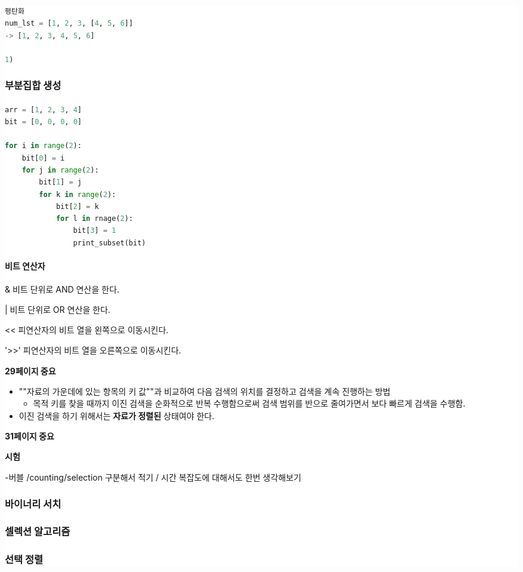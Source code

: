 

```python
평탄화
num_lst = [1, 2, 3, [4, 5, 6]]
-> [1, 2, 3, 4, 5, 6]

1)
```



### 부분집합 생성

```python
arr = [1, 2, 3, 4]
bit = [0, 0, 0, 0]

for i in range(2):
   	bit[0] = i
    for j in range(2):
        bit[1] = j
        for k in range(2):
            bit[2] = k
            for l in rnage(2):
                bit[3] = 1
                print_subset(bit)
```



#### 비트 연산자

& 비트 단위로 AND 연산을 한다.

| 비트 단위로 OR 연산을 한다.

<< 피연산자의 비트 열을 왼쪽으로 이동시킨다.

'>>' 피연산자의 비트 열을 오른쪽으로 이동시킨다.

```python
```



 **29페이지 중요**

- ""자료의 가운데에 있는 항목의 키 값""과 비교하여 다음 검색의 위치를 결정하고 검색을 계속 진행하는 방법
  - 목적 키를 찾을 때까지 이진 검색을 순화적으로 반복 수행함으로써 검색 범위를 반으로 줄여가면서 보다 빠르게 검색을 수행함.
- 이진 검색을 하기 위해서는 **자료가 정렬된** 상태여야 한다.

**31페이지 중요**

**시험**

-버블 /counting/selection 구분해서 적기 / 시간 복잡도에 대해서도 한번 생각해보기



### 바이너리 서치



### 셀렉션 알고리즘



### 선택 정렬

